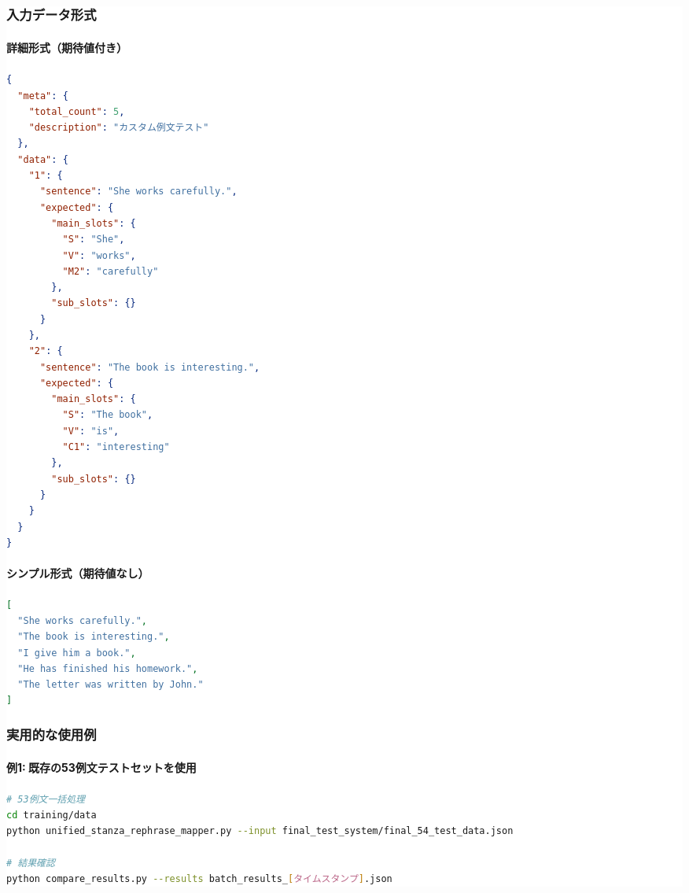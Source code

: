 ### **入力データ形式**

#### **詳細形式（期待値付き）**
```json
{
  "meta": {
    "total_count": 5,
    "description": "カスタム例文テスト"
  },
  "data": {
    "1": {
      "sentence": "She works carefully.",
      "expected": {
        "main_slots": {
          "S": "She",
          "V": "works",
          "M2": "carefully"
        },
        "sub_slots": {}
      }
    },
    "2": {
      "sentence": "The book is interesting.",
      "expected": {
        "main_slots": {
          "S": "The book",
          "V": "is",
          "C1": "interesting"
        },
        "sub_slots": {}
      }
    }
  }
}
```

#### **シンプル形式（期待値なし）**
```json
[
  "She works carefully.",
  "The book is interesting.", 
  "I give him a book.",
  "He has finished his homework.",
  "The letter was written by John."
]
```

### **実用的な使用例**

#### **例1: 既存の53例文テストセットを使用**
```bash
# 53例文一括処理
cd training/data
python unified_stanza_rephrase_mapper.py --input final_test_system/final_54_test_data.json

# 結果確認
python compare_results.py --results batch_results_[タイムスタンプ].json
```
